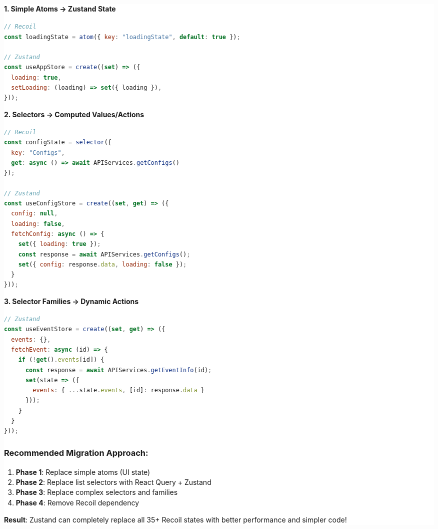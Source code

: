 **1. Simple Atoms → Zustand State**
```javascript
// Recoil
const loadingState = atom({ key: "loadingState", default: true });

// Zustand
const useAppStore = create((set) => ({
  loading: true,
  setLoading: (loading) => set({ loading }),
}));
```

**2. Selectors → Computed Values/Actions**
```javascript
// Recoil
const configState = selector({
  key: "Configs",
  get: async () => await APIServices.getConfigs()
});

// Zustand
const useConfigStore = create((set, get) => ({
  config: null,
  loading: false,
  fetchConfig: async () => {
    set({ loading: true });
    const response = await APIServices.getConfigs();
    set({ config: response.data, loading: false });
  }
}));
```

**3. Selector Families → Dynamic Actions**
```javascript
// Zustand
const useEventStore = create((set, get) => ({
  events: {},
  fetchEvent: async (id) => {
    if (!get().events[id]) {
      const response = await APIServices.getEventInfo(id);
      set(state => ({
        events: { ...state.events, [id]: response.data }
      }));
    }
  }
}));
```

### **Recommended Migration Approach:**
1. **Phase 1**: Replace simple atoms (UI state)
2. **Phase 2**: Replace list selectors with React Query + Zustand
3. **Phase 3**: Replace complex selectors and families
4. **Phase 4**: Remove Recoil dependency

**Result**: Zustand can completely replace all 35+ Recoil states with better performance and simpler code!
